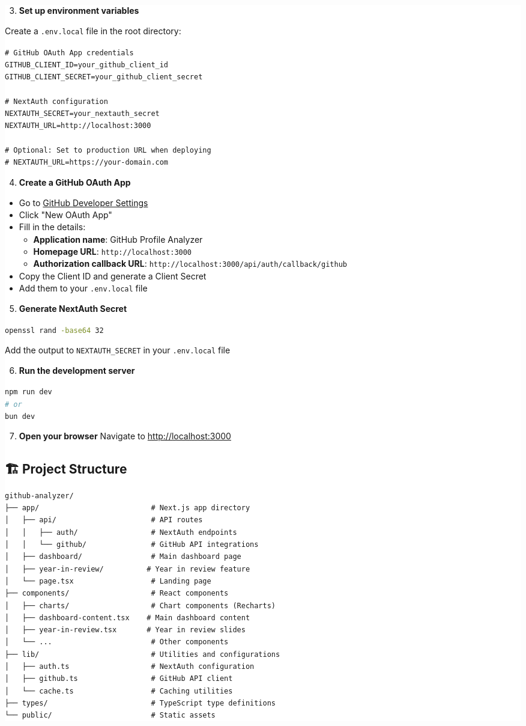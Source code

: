 3. **Set up environment variables**

Create a `.env.local` file in the root directory:

```env
# GitHub OAuth App credentials
GITHUB_CLIENT_ID=your_github_client_id
GITHUB_CLIENT_SECRET=your_github_client_secret

# NextAuth configuration
NEXTAUTH_SECRET=your_nextauth_secret
NEXTAUTH_URL=http://localhost:3000

# Optional: Set to production URL when deploying
# NEXTAUTH_URL=https://your-domain.com
```

4. **Create a GitHub OAuth App**

- Go to [GitHub Developer Settings](https://github.com/settings/developers)
- Click "New OAuth App"
- Fill in the details:
    - **Application name**: GitHub Profile Analyzer
    - **Homepage URL**: `http://localhost:3000`
    - **Authorization callback URL**: `http://localhost:3000/api/auth/callback/github`
- Copy the Client ID and generate a Client Secret
- Add them to your `.env.local` file

5. **Generate NextAuth Secret**
```bash
openssl rand -base64 32
```
Add the output to `NEXTAUTH_SECRET` in your `.env.local` file

6. **Run the development server**
```bash
npm run dev
# or
bun dev
```

7. **Open your browser**
   Navigate to [http://localhost:3000](http://localhost:3000)

## 🏗️ Project Structure

```
github-analyzer/
├── app/                          # Next.js app directory
│   ├── api/                      # API routes
│   │   ├── auth/                 # NextAuth endpoints
│   │   └── github/               # GitHub API integrations
│   ├── dashboard/                # Main dashboard page
│   ├── year-in-review/          # Year in review feature
│   └── page.tsx                  # Landing page
├── components/                   # React components
│   ├── charts/                   # Chart components (Recharts)
│   ├── dashboard-content.tsx    # Main dashboard content
│   ├── year-in-review.tsx       # Year in review slides
│   └── ...                       # Other components
├── lib/                          # Utilities and configurations
│   ├── auth.ts                   # NextAuth configuration
│   ├── github.ts                 # GitHub API client
│   └── cache.ts                  # Caching utilities
├── types/                        # TypeScript type definitions
└── public/                       # Static assets
```
